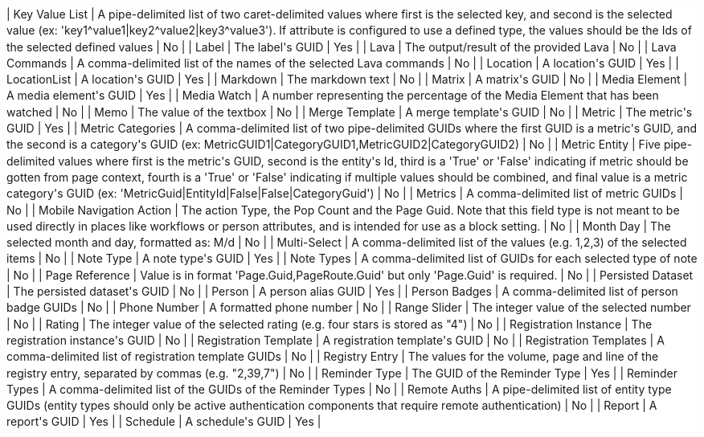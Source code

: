 | Key Value List | A pipe-delimited list of two caret-delimited values where first is the selected key, and second is the selected value (ex: 'key1^value1|key2^value2|key3^value3'). If attribute is configured to use a defined type, the values should be the Ids of the selected defined values | No |
| Label | The label's GUID | Yes |
| Lava | The output/result of the provided Lava | No |
| Lava Commands | A comma-delimited list of the names of the selected Lava commands | No |
| Location | A location's GUID | Yes |
| LocationList | A location's GUID | Yes |
| Markdown | The markdown text | No |
| Matrix | A matrix's GUID | No |
| Media Element | A media element's GUID | Yes |
| Media Watch | A number representing the percentage of the Media Element that has been watched | No |
| Memo | The value of the textbox | No |
| Merge Template | A merge template's GUID | No |
| Metric | The metric's GUID | Yes |
| Metric Categories | A comma-delimited list of two pipe-delimited GUIDs where the first GUID is a metric's GUID, and the second is a category's GUID (ex: MetricGUID1|CategoryGUID1,MetricGUID2|CategoryGUID2) | No |
| Metric Entity | Five pipe-delimited values where first is the metric's GUID, second is the entity's Id, third is a 'True' or 'False' indicating if metric should be gotten from page context, fourth is a 'True' or 'False' indicating if multiple values should be combined, and final value is a metric category's GUID (ex: 'MetricGuid|EntityId|False|False|CategoryGuid') | No |
| Metrics | A comma-delimited list of metric GUIDs | No |
| Mobile Navigation Action | The action Type, the Pop Count and the Page Guid. Note that this field type is not meant to be used directly in places like workflows or person attributes, and is intended for use as a block setting. | No |
| Month Day | The selected month and day, formatted as: M/d | No |
| Multi-Select | A comma-delimited list of the values (e.g. 1,2,3) of the selected items | No |
| Note Type | A note type's GUID | Yes |
| Note Types | A comma-delimited list of GUIDs for each selected type of note | No |
| Page Reference | Value is in format 'Page.Guid,PageRoute.Guid' but only 'Page.Guid' is required. | No |
| Persisted Dataset | The persisted dataset's GUID | No |
| Person | A person alias GUID | Yes |
| Person Badges | A comma-delimited list of person badge GUIDs | No |
| Phone Number | A formatted phone number | No |
| Range Slider | The integer value of the selected number | No |
| Rating | The integer value of the selected rating (e.g. four stars is stored as "4") | No |
| Registration Instance | The registration instance's GUID | No |
| Registration Template | A registration template's GUID | No |
| Registration Templates | A comma-delimited list of registration template GUIDs | No |
| Registry Entry | The values for the volume, page and line of the registry entry, separated by commas (e.g. "2,39,7") | No |
| Reminder Type | The GUID of the Reminder Type | Yes |
| Reminder Types | A comma-delimited list of the GUIDs of the Reminder Types | No |
| Remote Auths | A pipe-delimited list of entity type GUIDs (entity types should only be active authentication components that require remote authentication) | No |
| Report | A report's GUID | Yes |
| Schedule | A schedule's GUID | Yes |